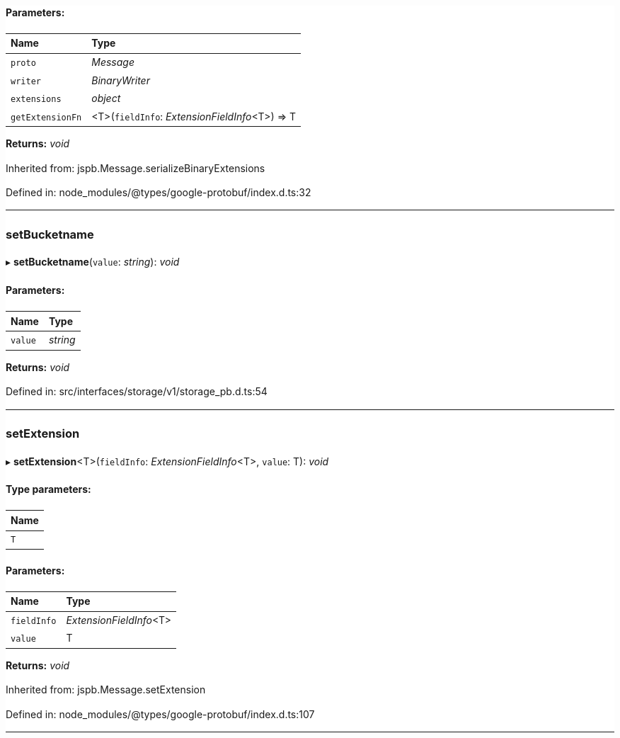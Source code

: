 #### Parameters:

Name | Type |
:------ | :------ |
`proto` | *Message* |
`writer` | *BinaryWriter* |
`extensions` | *object* |
`getExtensionFn` | <T\>(`fieldInfo`: *ExtensionFieldInfo*<T\>) => T |

**Returns:** *void*

Inherited from: jspb.Message.serializeBinaryExtensions

Defined in: node_modules/@types/google-protobuf/index.d.ts:32

___

### setBucketname

▸ **setBucketname**(`value`: *string*): *void*

#### Parameters:

Name | Type |
:------ | :------ |
`value` | *string* |

**Returns:** *void*

Defined in: src/interfaces/storage/v1/storage_pb.d.ts:54

___

### setExtension

▸ **setExtension**<T\>(`fieldInfo`: *ExtensionFieldInfo*<T\>, `value`: T): *void*

#### Type parameters:

Name |
:------ |
`T` |

#### Parameters:

Name | Type |
:------ | :------ |
`fieldInfo` | *ExtensionFieldInfo*<T\> |
`value` | T |

**Returns:** *void*

Inherited from: jspb.Message.setExtension

Defined in: node_modules/@types/google-protobuf/index.d.ts:107

___
